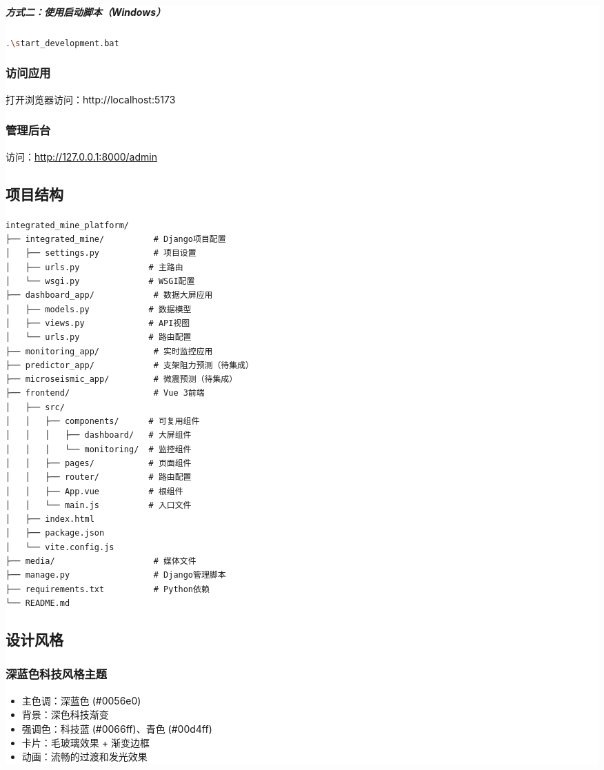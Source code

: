 ##### 方式二：使用启动脚本（Windows）
```bash
.\start_development.bat
```

### 访问应用
打开浏览器访问：http://localhost:5173

### 管理后台
访问：http://127.0.0.1:8000/admin

## 项目结构

```
integrated_mine_platform/
├── integrated_mine/          # Django项目配置
│   ├── settings.py           # 项目设置
│   ├── urls.py              # 主路由
│   └── wsgi.py              # WSGI配置
├── dashboard_app/            # 数据大屏应用
│   ├── models.py            # 数据模型
│   ├── views.py             # API视图
│   └── urls.py              # 路由配置
├── monitoring_app/           # 实时监控应用
├── predictor_app/            # 支架阻力预测（待集成）
├── microseismic_app/         # 微震预测（待集成）
├── frontend/                 # Vue 3前端
│   ├── src/
│   │   ├── components/      # 可复用组件
│   │   │   ├── dashboard/   # 大屏组件
│   │   │   └── monitoring/  # 监控组件
│   │   ├── pages/           # 页面组件
│   │   ├── router/          # 路由配置
│   │   ├── App.vue          # 根组件
│   │   └── main.js          # 入口文件
│   ├── index.html
│   ├── package.json
│   └── vite.config.js
├── media/                    # 媒体文件
├── manage.py                 # Django管理脚本
├── requirements.txt          # Python依赖
└── README.md
```

## 设计风格

### 深蓝色科技风格主题
- 主色调：深蓝色 (#0056e0)
- 背景：深色科技渐变
- 强调色：科技蓝 (#0066ff)、青色 (#00d4ff)
- 卡片：毛玻璃效果 + 渐变边框
- 动画：流畅的过渡和发光效果
